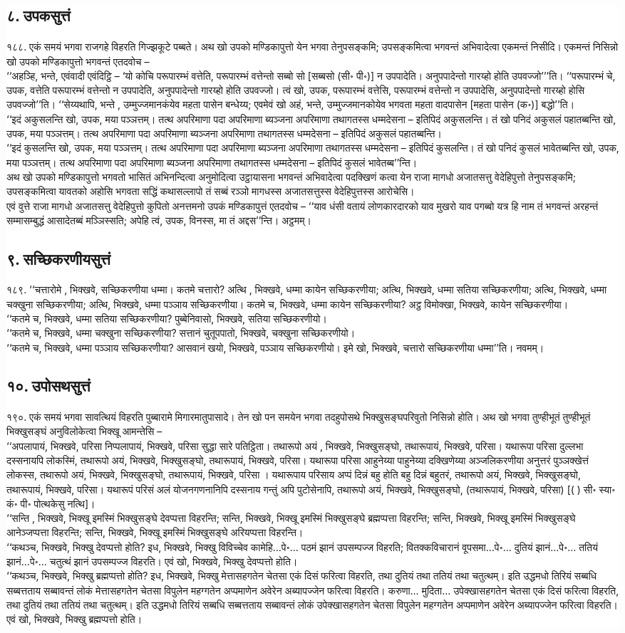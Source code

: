 ## ८. उपकसुत्तं

१८८. एकं समयं भगवा राजगहे विहरति गिज्झकूटे पब्बते। अथ खो उपको मण्डिकापुत्तो येन भगवा तेनुपसङ्कमि; उपसङ्कमित्वा भगवन्तं अभिवादेत्वा एकमन्तं निसीदि। एकमन्तं निसिन्नो खो उपको मण्डिकापुत्तो भगवन्तं एतदवोच –  
‘‘अहञ्हि, भन्ते, एवंवादी एवंदिट्ठि – ‘यो कोचि परूपारम्भं वत्तेति, परूपारम्भं वत्तेन्तो सब्बो सो [सब्बसो (सी॰ पी॰)] न उपपादेति। अनुपपादेन्तो गारय्हो होति उपवज्जो’’’ति। ‘‘परूपारम्भं चे, उपक, वत्तेति परूपारम्भं वत्तेन्तो न उपपादेति, अनुपपादेन्तो गारय्हो होति उपवज्जो। त्वं खो, उपक, परूपारम्भं वत्तेसि, परूपारम्भं वत्तेन्तो न उपपादेसि, अनुपपादेन्तो गारय्हो होसि उपवज्जो’’ति। ‘‘सेय्यथापि, भन्ते , उम्मुज्जमानकंयेव महता पासेन बन्धेय्य; एवमेवं खो अहं, भन्ते, उम्मुज्जमानकोयेव भगवता महता वादपासेन [महता पासेन (क॰)] बद्धो’’ति।  
‘‘इदं अकुसलन्ति खो, उपक, मया पञ्ञत्तम्। तत्थ अपरिमाणा पदा अपरिमाणा ब्यञ्जना अपरिमाणा तथागतस्स धम्मदेसना – इतिपिदं अकुसलन्ति। तं खो पनिदं अकुसलं पहातब्बन्ति खो, उपक, मया पञ्ञत्तम्। तत्थ अपरिमाणा पदा अपरिमाणा ब्यञ्जना अपरिमाणा तथागतस्स धम्मदेसना – इतिपिदं अकुसलं पहातब्बन्ति।  
‘‘इदं कुसलन्ति खो, उपक, मया पञ्ञत्तम्। तत्थ अपरिमाणा पदा अपरिमाणा ब्यञ्जना अपरिमाणा तथागतस्स धम्मदेसना – इतिपिदं कुसलन्ति। तं खो पनिदं कुसलं भावेतब्बन्ति खो, उपक, मया पञ्ञत्तम्। तत्थ अपरिमाणा पदा अपरिमाणा ब्यञ्जना अपरिमाणा तथागतस्स धम्मदेसना – इतिपिदं कुसलं भावेतब्ब’’न्ति।  
अथ खो उपको मण्डिकापुत्तो भगवतो भासितं अभिनन्दित्वा अनुमोदित्वा उट्ठायासना भगवन्तं अभिवादेत्वा पदक्खिणं कत्वा येन राजा मागधो अजातसत्तु वेदेहिपुत्तो तेनुपसङ्कमि; उपसङ्कमित्वा यावतको अहोसि भगवता सद्धिं कथासल्लापो तं सब्बं रञ्ञो मागधस्स अजातसत्तुस्स वेदेहिपुत्तस्स आरोचेसि।  
एवं वुत्ते राजा मागधो अजातसत्तु वेदेहिपुत्तो कुपितो अनत्तमनो उपकं मण्डिकापुत्तं एतदवोच – ‘‘याव धंसी वतायं लोणकारदारको याव मुखरो याव पगब्बो यत्र हि नाम तं भगवन्तं अरहन्तं सम्मासम्बुद्धं आसादेतब्बं मञ्ञिस्सति; अपेहि त्वं, उपक, विनस्स, मा तं अद्दस’’न्ति। अट्ठमम्।  


## ९. सच्छिकरणीयसुत्तं

१८९. ‘‘चत्तारोमे , भिक्खवे, सच्छिकरणीया धम्मा। कतमे चत्तारो? अत्थि , भिक्खवे, धम्मा कायेन सच्छिकरणीया; अत्थि, भिक्खवे, धम्मा सतिया सच्छिकरणीया; अत्थि, भिक्खवे, धम्मा चक्खुना सच्छिकरणीया; अत्थि, भिक्खवे, धम्मा पञ्ञाय सच्छिकरणीया। कतमे च, भिक्खवे, धम्मा कायेन सच्छिकरणीया? अट्ठ विमोक्खा, भिक्खवे, कायेन सच्छिकरणीया।  
‘‘कतमे च, भिक्खवे, धम्मा सतिया सच्छिकरणीया? पुब्बेनिवासो, भिक्खवे, सतिया सच्छिकरणीयो।  
‘‘कतमे च, भिक्खवे, धम्मा चक्खुना सच्छिकरणीया? सत्तानं चुतूपपातो, भिक्खवे, चक्खुना सच्छिकरणीयो।  
‘‘कतमे च, भिक्खवे, धम्मा पञ्ञाय सच्छिकरणीया? आसवानं खयो, भिक्खवे, पञ्ञाय सच्छिकरणीयो। इमे खो, भिक्खवे, चत्तारो सच्छिकरणीया धम्मा’’ति। नवमम्।  


## १०. उपोसथसुत्तं

१९०. एकं समयं भगवा सावत्थियं विहरति पुब्बारामे मिगारमातुपासादे। तेन खो पन समयेन भगवा तदहुपोसथे भिक्खुसङ्घपरिवुतो निसिन्नो होति। अथ खो भगवा तुण्हीभूतं तुण्हीभूतं भिक्खुसङ्घं अनुविलोकेत्वा भिक्खू आमन्तेसि –  
‘‘अपलापायं, भिक्खवे, परिसा निप्पलापायं, भिक्खवे, परिसा सुद्धा सारे पतिट्ठिता। तथारूपो अयं , भिक्खवे, भिक्खुसङ्घो, तथारूपायं, भिक्खवे, परिसा। यथारूपा परिसा दुल्लभा दस्सनायपि लोकस्मिं, तथारूपो अयं, भिक्खवे, भिक्खुसङ्घो, तथारूपायं, भिक्खवे, परिसा। यथारूपा परिसा आहुनेय्या पाहुनेय्या दक्खिणेय्या अञ्जलिकरणीया अनुत्तरं पुञ्ञक्खेत्तं लोकस्स, तथारूपो अयं, भिक्खवे, भिक्खुसङ्घो, तथारूपायं, भिक्खवे, परिसा । यथारूपाय परिसाय अप्पं दिन्नं बहु होति बहु दिन्नं बहुतरं, तथारूपो अयं, भिक्खवे, भिक्खुसङ्घो, तथारूपायं, भिक्खवे, परिसा। यथारूपं परिसं अलं योजनगणनानिपि दस्सनाय गन्तुं अपि पुटोसेनापि, तथारूपो अयं, भिक्खवे, भिक्खुसङ्घो, (तथारूपायं, भिक्खवे, परिसा) [( ) सी॰ स्या॰ कं॰ पी॰ पोत्थकेसु नत्थि]।  
‘‘सन्ति , भिक्खवे, भिक्खू इमस्मिं भिक्खुसङ्घे देवप्पत्ता विहरन्ति; सन्ति, भिक्खवे, भिक्खू इमस्मिं भिक्खुसङ्घे ब्रह्मप्पत्ता विहरन्ति; सन्ति, भिक्खवे, भिक्खू इमस्मिं भिक्खुसङ्घे आनेञ्जप्पत्ता विहरन्ति; सन्ति, भिक्खवे, भिक्खू इमस्मिं भिक्खुसङ्घे अरियप्पत्ता विहरन्ति।  
‘‘कथञ्च, भिक्खवे, भिक्खु देवप्पत्तो होति? इध, भिक्खवे, भिक्खु विविच्चेव कामेहि…पे॰… पठमं झानं उपसम्पज्ज विहरति; वितक्कविचारानं वूपसमा…पे॰… दुतियं झानं…पे॰… ततियं झानं…पे॰… चतुत्थं झानं उपसम्पज्ज विहरति। एवं खो, भिक्खवे, भिक्खु देवप्पत्तो होति।  
‘‘कथञ्च, भिक्खवे, भिक्खु ब्रह्मप्पत्तो होति? इध, भिक्खवे, भिक्खु मेत्तासहगतेन चेतसा एकं दिसं फरित्वा विहरति, तथा दुतियं तथा ततियं तथा चतुत्थम्। इति उद्धमधो तिरियं सब्बधि सब्बत्तताय सब्बावन्तं लोकं मेत्तासहगतेन चेतसा विपुलेन महग्गतेन अप्पमाणेन अवेरेन अब्यापज्जेन फरित्वा विहरति। करुणा… मुदिता… उपेक्खासहगतेन चेतसा एकं दिसं फरित्वा विहरति, तथा दुतियं तथा ततियं तथा चतुत्थम्। इति उद्धमधो तिरियं सब्बधि सब्बत्तताय सब्बावन्तं लोकं उपेक्खासहगतेन चेतसा विपुलेन महग्गतेन अप्पमाणेन अवेरेन अब्यापज्जेन फरित्वा विहरति। एवं खो, भिक्खवे, भिक्खु ब्रह्मप्पत्तो होति।  